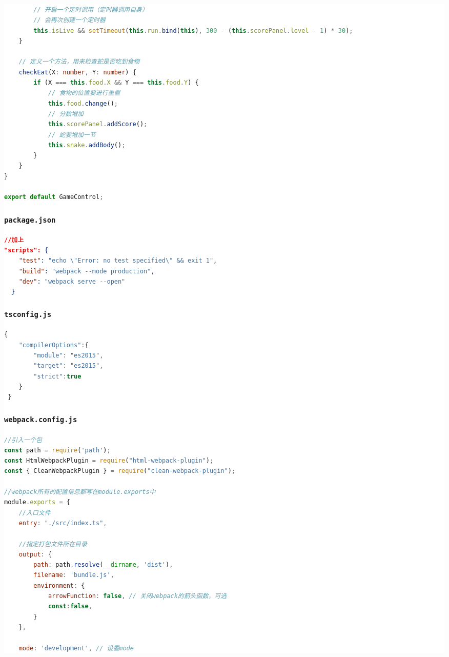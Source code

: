 ```typescript
        // 开启一个定时调用（定时器调用自身）
        // 会再次创建一个定时器
        this.isLive && setTimeout(this.run.bind(this), 300 - (this.scorePanel.level - 1) * 30);
    }

    // 定义一个方法，用来检查蛇是否吃到食物
    checkEat(X: number, Y: number) {
        if (X === this.food.X && Y === this.food.Y) {
            // 食物的位置要进行重置
            this.food.change();
            // 分数增加
            this.scorePanel.addScore();
            // 蛇要增加一节
            this.snake.addBody();
        }
    }
}

export default GameControl;
```
### `package.json`
```json
//加上
"scripts": {
    "test": "echo \"Error: no test specified\" && exit 1",
    "build": "webpack --mode production",
    "dev": "webpack serve --open"
  }
```
### `tsconfig.js`
```javascript
{
	"compilerOptions":{
		"module": "es2015",
		"target": "es2015",
		"strict":true
	}
 }
```
### `webpack.config.js`
```javascript
//引入一个包
const path = require('path');
const HtmlWebpackPlugin = require("html-webpack-plugin");
const { CleanWebpackPlugin } = require("clean-webpack-plugin");

//webpack所有的配置信息都写在module.exports中
module.exports = {
	//入口文件
	entry: "./src/index.ts",

	//指定打包文件所在目录
	output: {
		path: path.resolve(__dirname, 'dist'),
		filename: 'bundle.js',
		environment: {
			arrowFunction: false, // 关闭webpack的箭头函数，可选
			const:false,
		}
	},

	mode: 'development', // 设置mode
```